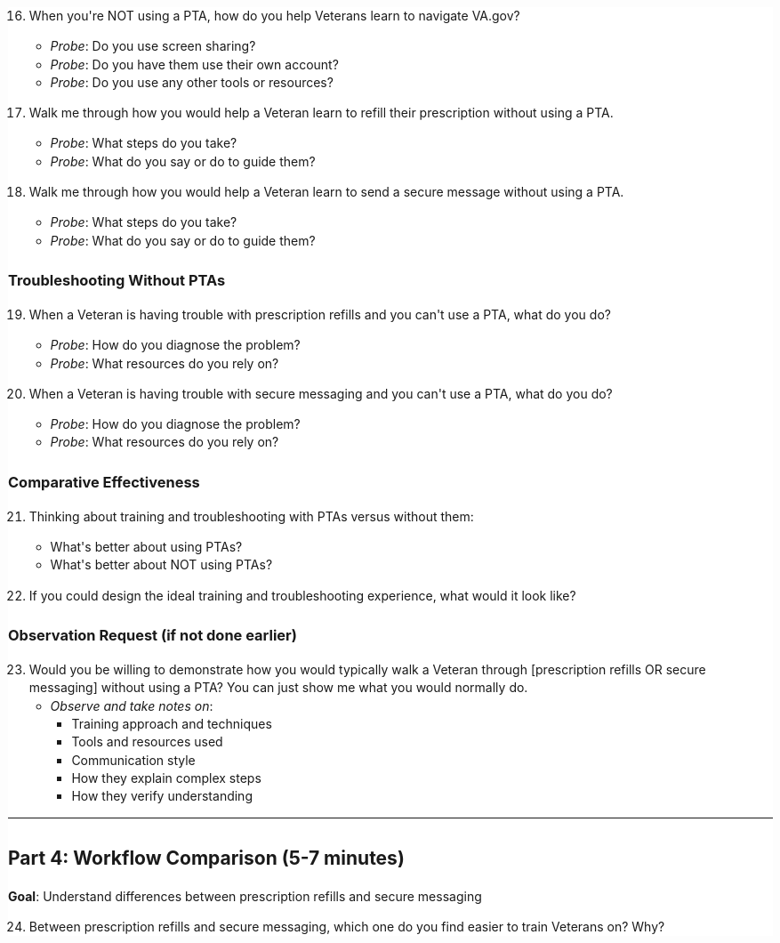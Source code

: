 16. When you're NOT using a PTA, how do you help Veterans learn to navigate VA.gov?
    - *Probe*: Do you use screen sharing?
    - *Probe*: Do you have them use their own account?
    - *Probe*: Do you use any other tools or resources?

17. Walk me through how you would help a Veteran learn to refill their prescription without using a PTA.
    - *Probe*: What steps do you take?
    - *Probe*: What do you say or do to guide them?

18. Walk me through how you would help a Veteran learn to send a secure message without using a PTA.
    - *Probe*: What steps do you take?
    - *Probe*: What do you say or do to guide them?

### Troubleshooting Without PTAs

19. When a Veteran is having trouble with prescription refills and you can't use a PTA, what do you do?
    - *Probe*: How do you diagnose the problem?
    - *Probe*: What resources do you rely on?

20. When a Veteran is having trouble with secure messaging and you can't use a PTA, what do you do?
    - *Probe*: How do you diagnose the problem?
    - *Probe*: What resources do you rely on?

### Comparative Effectiveness

21. Thinking about training and troubleshooting with PTAs versus without them:
    - What's better about using PTAs?
    - What's better about NOT using PTAs?

22. If you could design the ideal training and troubleshooting experience, what would it look like?

### Observation Request (if not done earlier)

23. Would you be willing to demonstrate how you would typically walk a Veteran through [prescription refills OR secure messaging] without using a PTA? You can just show me what you would normally do.
    - *Observe and take notes on*:
      - Training approach and techniques
      - Tools and resources used
      - Communication style
      - How they explain complex steps
      - How they verify understanding

---

## Part 4: Workflow Comparison (5-7 minutes)

**Goal**: Understand differences between prescription refills and secure messaging

24. Between prescription refills and secure messaging, which one do you find easier to train Veterans on? Why?
